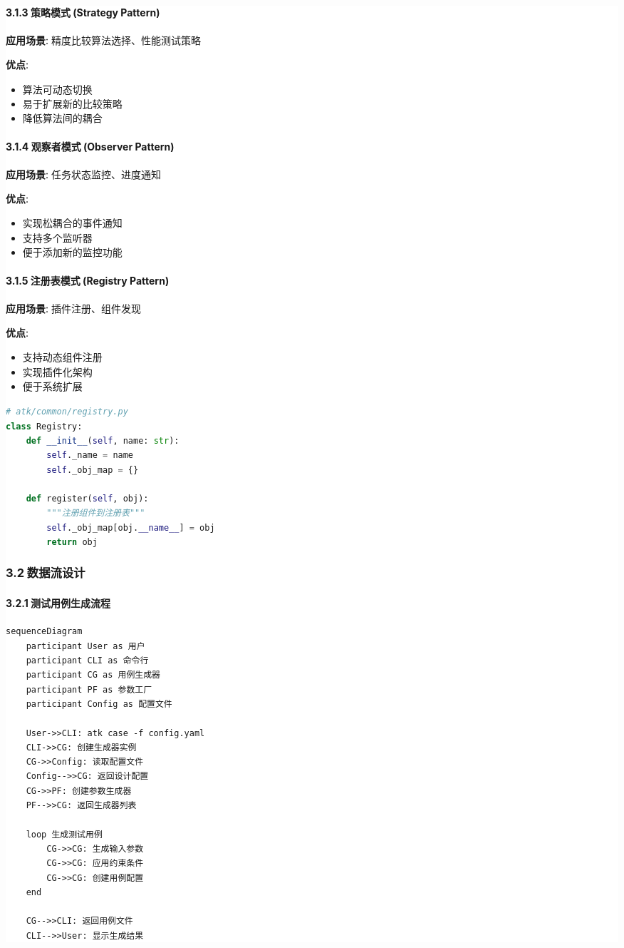 #### 3.1.3 策略模式 (Strategy Pattern)

**应用场景**: 精度比较算法选择、性能测试策略

**优点**:
- 算法可动态切换
- 易于扩展新的比较策略
- 降低算法间的耦合

#### 3.1.4 观察者模式 (Observer Pattern)

**应用场景**: 任务状态监控、进度通知

**优点**:
- 实现松耦合的事件通知
- 支持多个监听器
- 便于添加新的监控功能

#### 3.1.5 注册表模式 (Registry Pattern)

**应用场景**: 插件注册、组件发现

**优点**:
- 支持动态组件注册
- 实现插件化架构
- 便于系统扩展

```python
# atk/common/registry.py
class Registry:
    def __init__(self, name: str):
        self._name = name
        self._obj_map = {}
    
    def register(self, obj):
        """注册组件到注册表"""
        self._obj_map[obj.__name__] = obj
        return obj
```

### 3.2 数据流设计

#### 3.2.1 测试用例生成流程

```mermaid
sequenceDiagram
    participant User as 用户
    participant CLI as 命令行
    participant CG as 用例生成器
    participant PF as 参数工厂
    participant Config as 配置文件
    
    User->>CLI: atk case -f config.yaml
    CLI->>CG: 创建生成器实例
    CG->>Config: 读取配置文件
    Config-->>CG: 返回设计配置
    CG->>PF: 创建参数生成器
    PF-->>CG: 返回生成器列表
    
    loop 生成测试用例
        CG->>CG: 生成输入参数
        CG->>CG: 应用约束条件
        CG->>CG: 创建用例配置
    end
    
    CG-->>CLI: 返回用例文件
    CLI-->>User: 显示生成结果
```